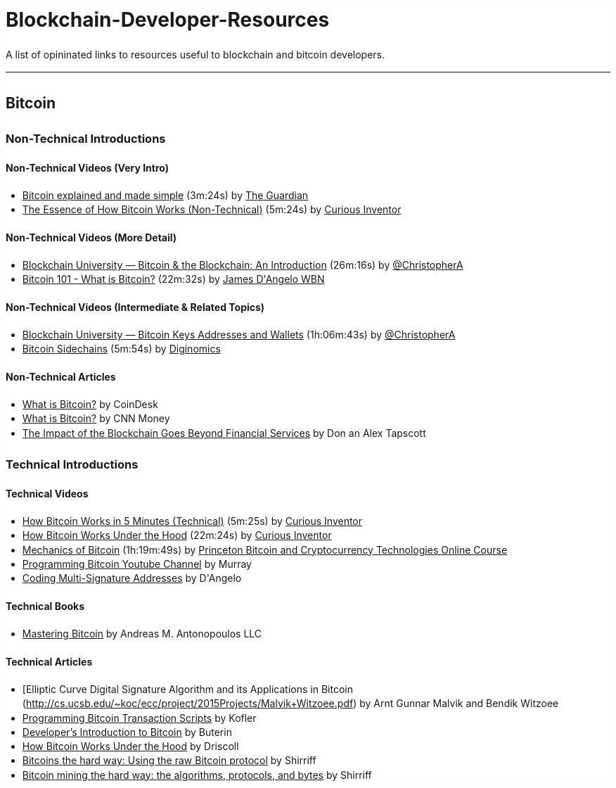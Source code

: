# Blockchain-Developer-Resources

A list of opininated links to resources useful to blockchain and bitcoin developers.

---

## Bitcoin

### Non-Technical Introductions

#### Non-Technical Videos (Very Intro)
  * [Bitcoin explained and made simple](https://www.youtube.com/watch?v=s4g1XFU8Gto) (3m:24s) by [The Guardian](http://www.theguardian.com/)
  * [The Essence of How Bitcoin Works (Non-Technical)](https://www.youtube.com/watch?v=t5JGQXCTe3c) (5m:24s) by [Curious Inventor](http://Patreon.com/CuriousInventor)
  
#### Non-Technical Videos (More Detail)
  * [Blockchain University — Bitcoin & the Blockchain: An Introduction](https://www.youtube.com/watch?v=ZUoXUW9zVMs) (26m:16s) by [@ChristopherA](https://twitter.com/ChristopherA) 
  * [Bitcoin 101 - What is Bitcoin?](https://www.youtube.com/watch?v=Bhe61JaNFLU) (22m:32s) by [James D'Angelo WBN](https://www.youtube.com/channel/UCgo7FCCPuylVk4luP3JAgVw)
 
#### Non-Technical Videos (Intermediate & Related Topics)
  * [Blockchain University — Bitcoin Keys Addresses and Wallets](https://www.youtube.com/watch?v=Ic76iSnCb_0) (1h:06m:43s) by [@ChristopherA](https://twitter.com/ChristopherA)
  * [Bitcoin Sidechains](https://www.youtube.com/watch?v=6sXNVIaNL2Y) (5m:54s) by [Diginomics](https://diginomics.com/)

#### Non-Technical Articles
  * [What is Bitcoin?](http://www.coindesk.com/information/what-is-bitcoin/) by CoinDesk
  * [What is Bitcoin?](http://money.cnn.com/infographic/technology/what-is-bitcoin/) by CNN Money
  * [The Impact of the Blockchain Goes Beyond Financial Services](https://hbr.org/2016/05/the-impact-of-the-blockchain-goes-beyond-financial-services) by Don an Alex Tapscott

### Technical Introductions

#### Technical Videos
  * [How Bitcoin Works in 5 Minutes (Technical)](https://www.youtube.com/watch?v=l9jOJk30eQs) (5m:25s)  by [Curious Inventor](http://Patreon.com/CuriousInventor)
  * [How Bitcoin Works Under the Hood](https://www.youtube.com/watch?v=Lx9zgZCMqXE) (22m:24s) by [Curious Inventor](http://Patreon.com/CuriousInventor)
  * [Mechanics of Bitcoin](https://www.youtube.com/watch?v=t3hJsFpPmXs) (1h:19m:49s) by [Princeton 
Bitcoin and Cryptocurrency Technologies Online Course](https://www.coursera.org/course/bitcointech)
  * [Programming Bitcoin Youtube Channel](https://www.youtube.com/programmingbitcoin) by Murray
  * [Coding Multi-Signature Addresses](https://www.youtube.com/watch?v=zIbUSaZBJgU) by D'Angelo

#### Technical Books
  * [Mastering Bitcoin](https://github.com/aantonop/bitcoinbook) by Andreas M. Antonopoulos LLC

#### Technical Articles
* [Elliptic Curve Digital Signature Algorithm and its Applications in Bitcoin (http://cs.ucsb.edu/~koc/ecc/project/2015Projects/Malvik+Witzoee.pdf) by Arnt Gunnar Malvik and Bendik Witzoee
* [Programming Bitcoin Transaction Scripts](https://docs.google.com/document/d/1D_gi_7Sf9sOyAHG25cMpOO4xtLq3iJUtjRwcZXFLv1E/edit) by Kofler
* [Developer’s Introduction to Bitcoin](http://bitcoinmagazine.com/9249/developers-introduction-bitcoin/) by Buterin
* [How Bitcoin Works Under the Hood](http://www.imponderablethings.com/2013/07/how-bitcoin-works-under-hood.html) by Driscoll
* [Bitcoins the hard way: Using the raw Bitcoin protocol](http://www.righto.com/2014/02/bitcoins-hard-way-using-raw-bitcoin.html) by Shirriff
* [Bitcoin mining the hard way: the algorithms, protocols, and bytes](http://www.righto.com/2014/02/bitcoin-mining-hard-way-algorithms.html) by Shirriff